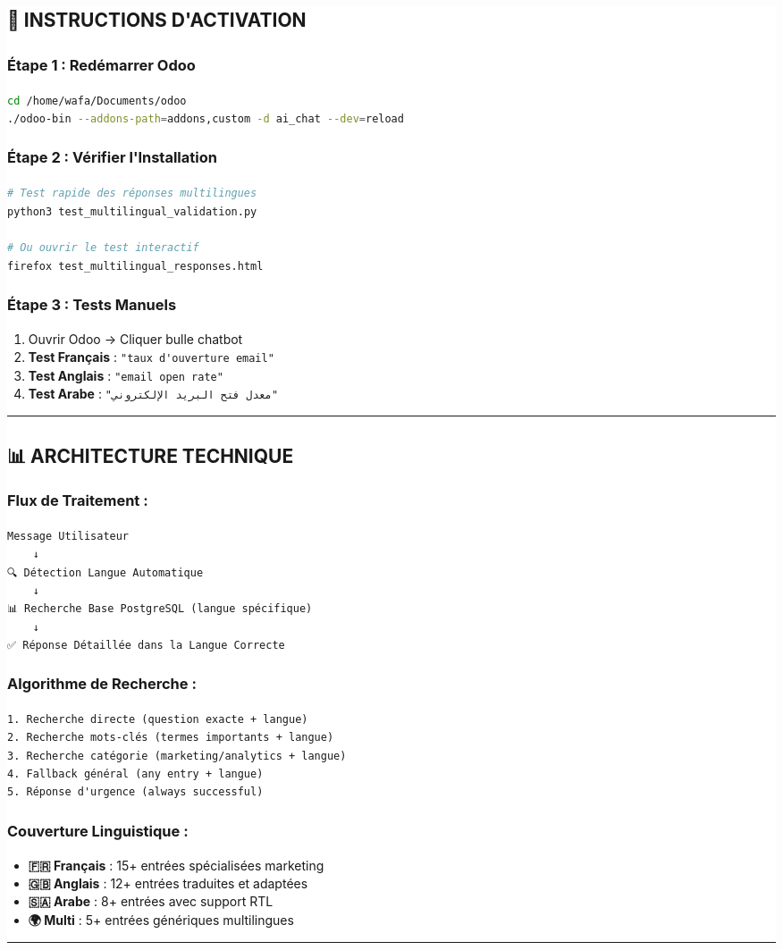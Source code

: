 ## 🚀 **INSTRUCTIONS D'ACTIVATION**

### **Étape 1 : Redémarrer Odoo**
```bash
cd /home/wafa/Documents/odoo
./odoo-bin --addons-path=addons,custom -d ai_chat --dev=reload
```

### **Étape 2 : Vérifier l'Installation**
```bash
# Test rapide des réponses multilingues
python3 test_multilingual_validation.py

# Ou ouvrir le test interactif
firefox test_multilingual_responses.html
```

### **Étape 3 : Tests Manuels**
1. Ouvrir Odoo → Cliquer bulle chatbot
2. **Test Français** : `"taux d'ouverture email"`
3. **Test Anglais** : `"email open rate"`  
4. **Test Arabe** : `"معدل فتح البريد الإلكتروني"`

---

## 📊 **ARCHITECTURE TECHNIQUE**

### **Flux de Traitement :**
```
Message Utilisateur
    ↓
🔍 Détection Langue Automatique
    ↓
📊 Recherche Base PostgreSQL (langue spécifique)
    ↓
✅ Réponse Détaillée dans la Langue Correcte
```

### **Algorithme de Recherche :**
```
1. Recherche directe (question exacte + langue)
2. Recherche mots-clés (termes importants + langue)
3. Recherche catégorie (marketing/analytics + langue) 
4. Fallback général (any entry + langue)
5. Réponse d'urgence (always successful)
```

### **Couverture Linguistique :**
- **🇫🇷 Français** : 15+ entrées spécialisées marketing
- **🇬🇧 Anglais** : 12+ entrées traduites et adaptées
- **🇸🇦 Arabe** : 8+ entrées avec support RTL
- **🌍 Multi** : 5+ entrées génériques multilingues

---